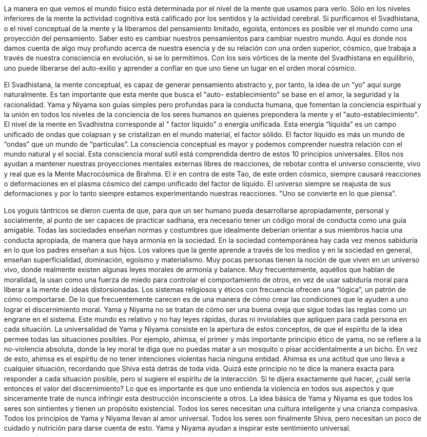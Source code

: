 La manera en que vemos el mundo físico está determinada por el nivel de la mente que usamos para verlo. Sólo en los niveles inferiores de la mente la actividad cognitiva está calificado por los sentidos y la actividad cerebral. Si purificamos el Svadhistana, o el nivel conceptual de la mente y la liberamos del pensamiento limitado, egoísta, entonces es posible ver el mundo como una proyección del pensamiento. Saber esto es cambiar nuestros pensamientos para cambiar nuestro mundo. Aquí es donde nos damos cuenta de algo muy profundo acerca de nuestra esencia y de su relación con una orden superior, cósmico, que trabaja a través de nuestra consciencia en evolución, si se lo permitimos. Con los seis vórtices de la mente del Svadhistana en equilibrio, uno puede liberarse del auto-exilio y aprender a confiar en que uno tiene un lugar en el orden moral cósmico.

El Svadhistana, la mente conceptual, es capaz de generar pensamiento abstracto y, por tanto, la idea de un “yo” aquí surge naturalmente. Es tan importante que esta mente que busca el "auto- establecimiento" se base en el amor, la seguridad y la racionalidad. Yama y Niyama son guías simples pero profundas para la conducta humana, que fomentan la conciencia espiritual y la unión en todos los niveles de la conciencia de los seres humanos en quienes prepondera la mente y el "auto-establecimiento". El nivel de la mente en Svadhistna corresponde al " factor líquido" o energía unificada. Esta energía “líquida” es un campo unificado de ondas que colapsan y se cristalizan en el mundo material, el factor sólido. El factor líquido es más un mundo de “ondas” que un mundo de “partículas”. La consciencia conceptual es mayor y podemos comprender nuestra relación con el mundo natural y el social. Esta consciencia moral sutil está comprendida dentro de estos 10 principios universales. Ellos nos ayudan a mantener nuestras proyecciones mentales externas libres de reacciones, de rebotar contra el universo consciente, vivo y real que es la Mente Macrocósmica de Brahma. El ir en contra de este Tao, de este orden cósmico, siempre causará reacciones o deformaciones en el plasma cósmico del campo unificado del factor de líquido. El universo siempre se reajusta de sus deformaciones y por lo tanto siempre estamos experimentando nuestras reacciones. "Uno se convierte en lo que piensa".

Los yoguis tántricos se dieron cuenta de que, para que un ser humano pueda desarrollarse apropiadamente, personal y socialmente, al punto de ser capaces de practicar sadhana, era necesario tener un código moral de conducta como una guía amigable. Todas las sociedades enseñan normas y costumbres que idealmente deberían orientar a sus miembros hacia una conducta apropiada, de manera que haya armonía en la sociedad. En la sociedad contemporánea hay cada vez menos sabiduría en lo que los padres enseñan a sus hijos. Los valores que la gente aprende a través de los medios y en la sociedad en general, enseñan superficialidad, dominación, egoísmo y materialismo. Muy pocas personas tienen la noción de que viven en un universo vivo, donde realmente existen algunas leyes morales de armonía y balance. Muy frecuentemente, aquéllos que hablan de moralidad, la usan como una fuerza de miedo para controlar el comportamiento de otros, en vez de usar sabiduría moral para liberar a la mente de ideas distorsionadas. Los sistemas religiosos y éticos con frecuencia ofrecen una “lógica”, un patrón de cómo comportarse. De lo que frecuentemente carecen es de una manera de cómo crear las condiciones que le ayuden a uno lograr el discernimiento moral. Yama y Niyama no se tratan de cómo ser una buena oveja que sigue todas las reglas como un engrane en el sistema.
Este mundo es relativo y no hay leyes rápidas, duras ni inviolables que apliquen para cada persona en cada situación. La universalidad de Yama y Niyama consiste en la apertura de estos conceptos, de que el espíritu de la idea permee todas las situaciones posibles. Por ejemplo, ahimsa, el primer y más importante principio ético de yama, no se refiere a la no-violencia absoluta, donde la ley moral te diga que no puedas matar a un mosquito o pisar accidentalmente a un bicho. En vez de esto, ahimsa es el espíritu de no tener intenciones violentas hacia ninguna entidad. Ahimsa es una actitud que uno lleva a cualquier situación, recordando que Shiva está detrás de toda vida. Quizá este principio no te dice la manera exacta para responder a cada situación posible, pero sí sugiere el espíritu de la interacción. Si te dijera exactamente qué hacer, ¿cuál sería entonces el valor del discernimiento? Lo que es importante es que uno entienda la violencia en todos sus aspectos y que sinceramente trate de nunca infringir esta destrucción inconsciente a otros. La idea básica de Yama y Niyama es que todos los seres son sintientes y tienen un propósito existencial. Todos los seres necesitan una cultura inteligente y una crianza compasiva. Todos los principios de Yama y Niyama llevan al amor universal. Todos los seres son finalmente Shiva, pero necesitan un poco de cuidado y nutrición para darse cuenta de esto. Yama y Niyama ayudan a inspirar este sentimiento universal.
